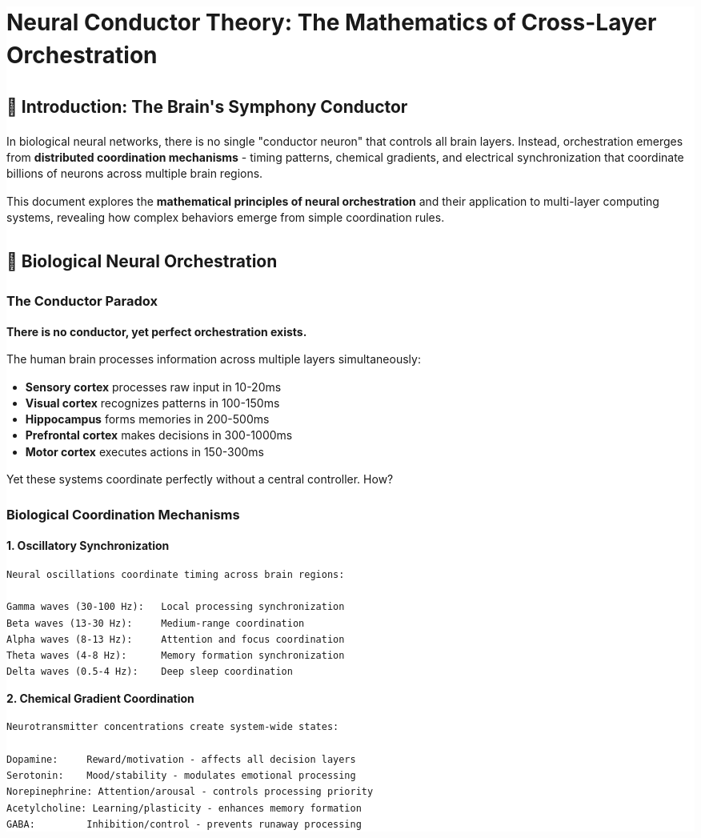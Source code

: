 # Neural Conductor Theory: The Mathematics of Cross-Layer Orchestration

## 🎼 Introduction: The Brain's Symphony Conductor

In biological neural networks, there is no single "conductor neuron" that controls all brain layers. Instead, orchestration emerges from **distributed coordination mechanisms** - timing patterns, chemical gradients, and electrical synchronization that coordinate billions of neurons across multiple brain regions.

This document explores the **mathematical principles of neural orchestration** and their application to multi-layer computing systems, revealing how complex behaviors emerge from simple coordination rules.

## 🧠 Biological Neural Orchestration

### The Conductor Paradox

**There is no conductor, yet perfect orchestration exists.**

The human brain processes information across multiple layers simultaneously:
- **Sensory cortex** processes raw input in 10-20ms
- **Visual cortex** recognizes patterns in 100-150ms  
- **Hippocampus** forms memories in 200-500ms
- **Prefrontal cortex** makes decisions in 300-1000ms
- **Motor cortex** executes actions in 150-300ms

Yet these systems coordinate perfectly without a central controller. How?

### Biological Coordination Mechanisms

**1. Oscillatory Synchronization**
```
Neural oscillations coordinate timing across brain regions:

Gamma waves (30-100 Hz):   Local processing synchronization
Beta waves (13-30 Hz):     Medium-range coordination
Alpha waves (8-13 Hz):     Attention and focus coordination  
Theta waves (4-8 Hz):      Memory formation synchronization
Delta waves (0.5-4 Hz):    Deep sleep coordination
```

**2. Chemical Gradient Coordination**
```
Neurotransmitter concentrations create system-wide states:

Dopamine:     Reward/motivation - affects all decision layers
Serotonin:    Mood/stability - modulates emotional processing
Norepinephrine: Attention/arousal - controls processing priority
Acetylcholine: Learning/plasticity - enhances memory formation
GABA:         Inhibition/control - prevents runaway processing
```
